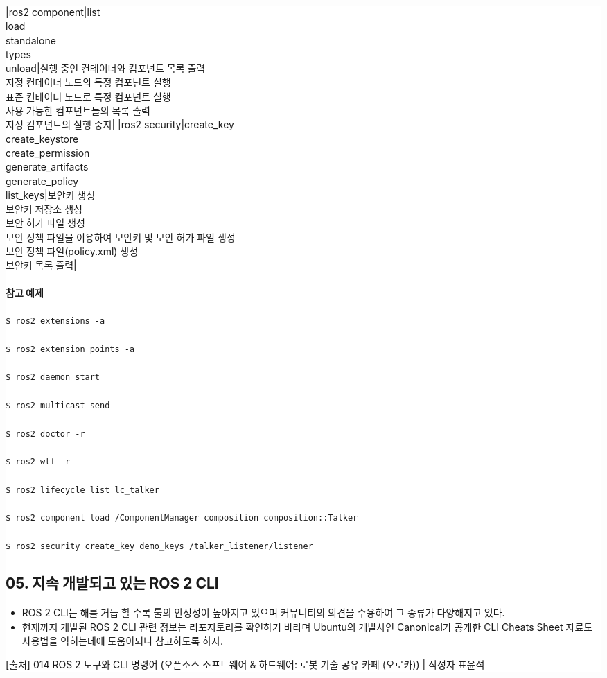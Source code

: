 |ros2 component|list <br> load <br> standalone <br> types <br> unload|실행 중인 컨테이너와 컴포넌트 목록 출력 <br> 지정 컨테이너 노드의 특정 컴포넌트 실행 <br> 표준 컨테이너 노드로 특정 컴포넌트 실행 <br> 사용 가능한 컴포넌트들의 목록 출력 <br> 지정 컴포넌트의 실행 중지|
|ros2 security|create_key <br> create_keystore <br> create_permission <br> generate_artifacts <br> generate_policy <br> list_keys|보안키 생성 <br> 보안키 저장소 생성 <br> 보안 허가 파일 생성 <br>보안 정책 파일을 이용하여 보안키 및 보안 허가 파일 생성 <br> 보안 정책 파일(policy.xml) 생성 <br> 보안키 목록 출력|

#### 참고 예제
```
$ ros2 extensions -a 

$ ros2 extension_points -a

$ ros2 daemon start

$ ros2 multicast send

$ ros2 doctor -r

$ ros2 wtf -r

$ ros2 lifecycle list lc_talker

$ ros2 component load /ComponentManager composition composition::Talker

$ ros2 security ﻿create_key demo_keys /talker_listener/listener
```

## 05. 지속 개발되고 있는 ROS 2 CLI
- ROS 2 CLI는 해를 거듭 할 수록 툴의 안정성이 높아지고 있으며 커뮤니티의 의견을 수용하여 그 종류가 다양해지고 있다.
- 현재까지 개발된 ROS 2 CLI 관련 정보는 리포지토리를 확인하기 바라며 Ubuntu의 개발사인 Canonical가 공개한 CLI Cheats Sheet 자료도 사용법을 익히는데에 도움이되니 참고하도록 하자.

[출처] 014 ROS 2 도구와 CLI 명령어 (오픈소스 소프트웨어 & 하드웨어: 로봇 기술 공유 카페 (오로카)) | 작성자 표윤석
